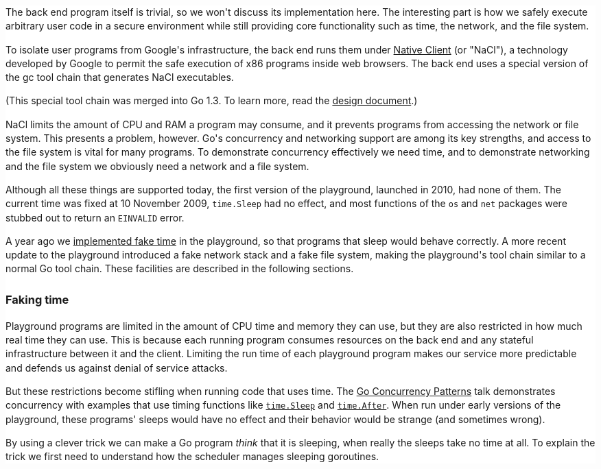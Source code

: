 The back end program itself is trivial, so we won't discuss its implementation
here. The interesting part is how we safely execute arbitrary user code in a
secure environment while still providing core functionality such as time, the
network, and the file system.

To isolate user programs from Google's infrastructure, the back end runs
them under [Native Client](https://developers.google.com/native-client/)
(or "NaCl"), a technology developed by Google to permit the safe execution of
x86 programs inside web browsers. The back end uses a special version of the gc
tool chain that generates NaCl executables.

(This special tool chain was merged into Go 1.3.
To learn more, read the [design document](/s/go13nacl).)

NaCl limits the amount of CPU and RAM a program may consume, and it prevents
programs from accessing the network or file system.
This presents a problem, however.
Go's concurrency and networking support are among its key strengths,
and access to the file system is vital for many programs.
To demonstrate concurrency effectively we need time, and to demonstrate
networking and the file system we obviously need a network and a file system.

Although all these things are supported today, the first version of the
playground, launched in 2010, had none of them.
The current time was fixed at 10 November 2009, `time.Sleep` had no effect,
and most functions of the `os` and `net` packages were stubbed out to
return an `EINVALID` error.

A year ago we
[implemented fake time](https://groups.google.com/d/msg/golang-nuts/JBsCrDEVyVE/30MaQsiQcWoJ)
in the playground, so that programs that sleep would behave correctly.
A more recent update to the playground introduced a fake network stack and a
fake file system, making the playground's tool chain similar to a normal
Go tool chain.
These facilities are described in the following sections.

### Faking time

Playground programs are limited in the amount of CPU time and memory they can
use, but they are also restricted in how much real time they can use.
This is because each running program consumes resources on the back end
and any stateful infrastructure between it and the client.
Limiting the run time of each playground program makes our service more
predictable and defends us against denial of service attacks.

But these restrictions become stifling when running code that uses time.
The [Go Concurrency Patterns](/talks/2012/concurrency.slide)
talk demonstrates concurrency with examples that use timing functions like
[`time.Sleep`](/pkg/time/#Sleep) and
[`time.After`](/pkg/time/#After).
When run under early versions of the playground, these programs' sleeps would
have no effect and their behavior would be strange (and sometimes wrong).

By using a clever trick we can make a Go program _think_ that it is sleeping,
when really the sleeps take no time at all.
To explain the trick we first need to understand how the scheduler manages
sleeping goroutines.
